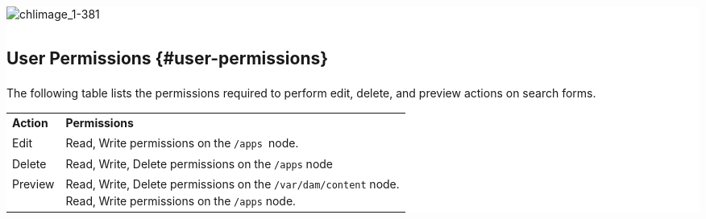   ![chlimage_1-381](assets/chlimage_1-381.png)

## User Permissions {#user-permissions}

The following table lists the permissions required to perform edit, delete, and preview actions on search forms.

<table> 
 <tbody> 
  <tr> 
   <td><strong>Action</strong></td> 
   <td><strong>Permissions</strong></td> 
  </tr> 
  <tr> 
   <td>Edit </td> 
   <td>Read, Write permissions on the <code>/apps </code>node.</td> 
  </tr> 
  <tr> 
   <td>Delete</td> 
   <td>Read, Write, Delete permissions on the <code>/apps</code> node</td> 
  </tr> 
  <tr> 
   <td>Preview</td> 
   <td>Read, Write, Delete permissions on the <code>/var/dam/content</code> node.<br /> Read, Write permissions on the <code>/apps</code> node.</td> 
  </tr> 
 </tbody> 
</table>

